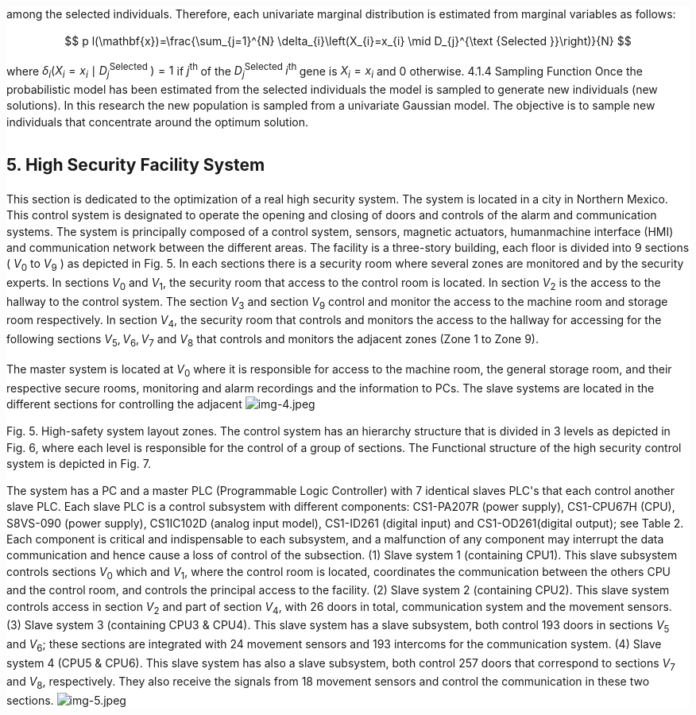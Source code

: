 among the selected individuals. Therefore, each univariate marginal distribution is estimated from marginal variables as follows:

$$
p l(\mathbf{x})=\frac{\sum_{j=1}^{N} \delta_{i}\left(X_{i}=x_{i} \mid D_{j}^{\text {Selected }}\right)}{N}
$$

where $\delta_{i}\left(X_{i}=x_{i} \mid D_{j}^{\text {Selected }}\right)=1$ if $j^{\text {th }}$ of the $D_{j}^{\text {Selected }} i^{\text {th }}$ gene is $X_{i}=x_{i}$ and 0 otherwise.
4.1.4 Sampling Function Once the probabilistic model has been estimated from the selected individuals the model is sampled to generate new individuals (new solutions). In this research the new population is sampled from a univariate Gaussian model. The objective is to sample new individuals that concentrate around the optimum solution.

## 5. High Security Facility System

This section is dedicated to the optimization of a real high security system. The system is located in a city in Northern Mexico. This control system is designated to operate the opening and closing of doors and controls of the alarm and communication systems. The system is principally composed of a control system, sensors, magnetic actuators, humanmachine interface (HMI) and communication network between the different areas. The facility is a three-story building, each floor is divided into 9 sections ( $V_{0}$ to $V_{9}$ ) as depicted in Fig. 5. In each sections there is a security room where several zones are monitored and by the security experts. In sections $V_{0}$ and $V_{1}$, the security room that access to the control room is located. In section $V_{2}$ is the access to the hallway to the control system. The section $V_{3}$ and section $V_{9}$ control and monitor the access to the machine room and storage room respectively. In section $V_{4}$, the security room that controls and monitors the access to the hallway for accessing for the following sections $V_{5}, V_{6}, V_{7}$ and $V_{8}$ that controls and monitors the adjacent zones (Zone 1 to Zone 9).

The master system is located at $V_{0}$ where it is responsible for access to the machine room, the general storage room, and their respective secure rooms, monitoring and alarm recordings and the information to PCs. The slave systems are located in the different sections for controlling the adjacent
![img-4.jpeg](img-4.jpeg)

Fig. 5. High-safety system layout
zones.
The control system has an hierarchy structure that is divided in 3 levels as depicted in Fig. 6, where each level is responsible for the control of a group of sections. The Functional structure of the high security control system is depicted in Fig. 7.

The system has a PC and a master PLC (Programmable Logic Controller) with 7 identical slaves PLC's that each control another slave PLC. Each slave PLC is a control subsystem with different components: CS1-PA207R (power supply), CS1-CPU67H (CPU), S8VS-090 (power supply), CS1IC102D (analog input model), CS1-ID261 (digital input) and CS1-OD261(digital output); see Table 2. Each component is critical and indispensable to each subsystem, and a malfunction of any component may interrupt the data communication and hence cause a loss of control of the subsection.
(1) Slave system 1 (containing CPU1). This slave subsystem controls sections $V_{0}$ which and $V_{1}$, where the control room is located, coordinates the communication between the others CPU and the control room, and controls the principal access to the facility.
(2) Slave system 2 (containing CPU2). This slave system controls access in section $V_{2}$ and part of section $V_{4}$, with 26 doors in total, communication system and the movement sensors.
(3) Slave system 3 (containing CPU3 \& CPU4). This slave system has a slave subsystem, both control 193 doors in sections $V_{5}$ and $V_{6}$; these sections are integrated with 24 movement sensors and 193 intercoms for the communication system.
(4) Slave system 4 (CPU5 \& CPU6). This slave system has also a slave subsystem, both control 257 doors that correspond to sections $V_{7}$ and $V_{8}$, respectively. They also receive the signals from 18 movement sensors and control the communication in these two sections.
![img-5.jpeg](img-5.jpeg)
